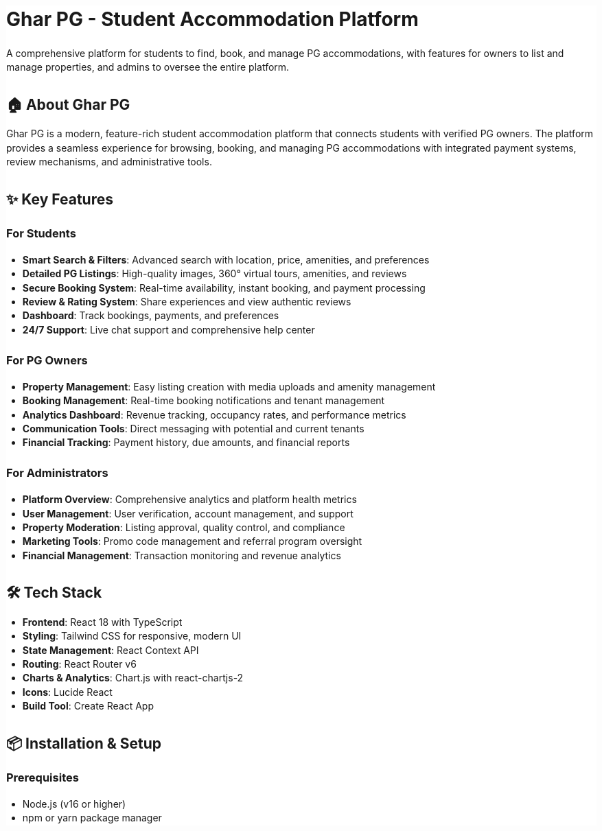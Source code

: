 # Ghar PG - Student Accommodation Platform

A comprehensive platform for students to find, book, and manage PG accommodations, with features for owners to list and manage properties, and admins to oversee the entire platform.

## 🏠 About Ghar PG

Ghar PG is a modern, feature-rich student accommodation platform that connects students with verified PG owners. The platform provides a seamless experience for browsing, booking, and managing PG accommodations with integrated payment systems, review mechanisms, and administrative tools.

## ✨ Key Features

### For Students
- **Smart Search & Filters**: Advanced search with location, price, amenities, and preferences
- **Detailed PG Listings**: High-quality images, 360° virtual tours, amenities, and reviews
- **Secure Booking System**: Real-time availability, instant booking, and payment processing
- **Review & Rating System**: Share experiences and view authentic reviews
- **Dashboard**: Track bookings, payments, and preferences
- **24/7 Support**: Live chat support and comprehensive help center

### For PG Owners
- **Property Management**: Easy listing creation with media uploads and amenity management
- **Booking Management**: Real-time booking notifications and tenant management
- **Analytics Dashboard**: Revenue tracking, occupancy rates, and performance metrics
- **Communication Tools**: Direct messaging with potential and current tenants
- **Financial Tracking**: Payment history, due amounts, and financial reports

### For Administrators
- **Platform Overview**: Comprehensive analytics and platform health metrics
- **User Management**: User verification, account management, and support
- **Property Moderation**: Listing approval, quality control, and compliance
- **Marketing Tools**: Promo code management and referral program oversight
- **Financial Management**: Transaction monitoring and revenue analytics

## 🛠 Tech Stack

- **Frontend**: React 18 with TypeScript
- **Styling**: Tailwind CSS for responsive, modern UI
- **State Management**: React Context API
- **Routing**: React Router v6
- **Charts & Analytics**: Chart.js with react-chartjs-2
- **Icons**: Lucide React
- **Build Tool**: Create React App

## 📦 Installation & Setup

### Prerequisites
- Node.js (v16 or higher)
- npm or yarn package manager
